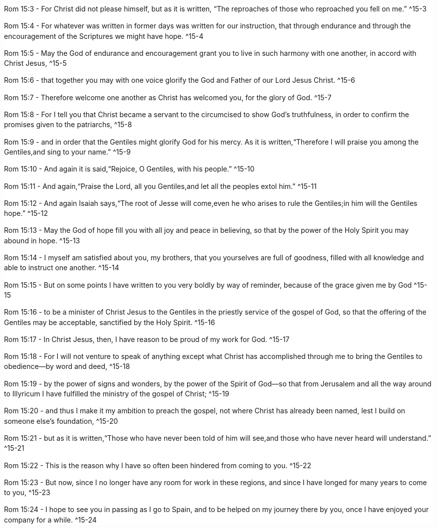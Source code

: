 Rom 15:3 - For Christ did not please himself, but as it is written, “The reproaches of those who reproached you fell on me.” ^15-3

Rom 15:4 - For whatever was written in former days was written for our instruction, that through endurance and through the encouragement of the Scriptures we might have hope. ^15-4

Rom 15:5 - May the God of endurance and encouragement grant you to live in such harmony with one another, in accord with Christ Jesus, ^15-5

Rom 15:6 - that together you may with one voice glorify the God and Father of our Lord Jesus Christ. ^15-6

Rom 15:7 - Therefore welcome one another as Christ has welcomed you, for the glory of God. ^15-7

Rom 15:8 - For I tell you that Christ became a servant to the circumcised to show God’s truthfulness, in order to confirm the promises given to the patriarchs, ^15-8

Rom 15:9 - and in order that the Gentiles might glorify God for his mercy. As it is written,“Therefore I will praise you among the Gentiles,and sing to your name.” ^15-9

Rom 15:10 - And again it is said,“Rejoice, O Gentiles, with his people.” ^15-10

Rom 15:11 - And again,“Praise the Lord, all you Gentiles,and let all the peoples extol him.” ^15-11

Rom 15:12 - And again Isaiah says,“The root of Jesse will come,even he who arises to rule the Gentiles;in him will the Gentiles hope.” ^15-12

Rom 15:13 - May the God of hope fill you with all joy and peace in believing, so that by the power of the Holy Spirit you may abound in hope. ^15-13

Rom 15:14 - I myself am satisfied about you, my brothers, that you yourselves are full of goodness, filled with all knowledge and able to instruct one another. ^15-14

Rom 15:15 - But on some points I have written to you very boldly by way of reminder, because of the grace given me by God ^15-15

Rom 15:16 - to be a minister of Christ Jesus to the Gentiles in the priestly service of the gospel of God, so that the offering of the Gentiles may be acceptable, sanctified by the Holy Spirit. ^15-16

Rom 15:17 - In Christ Jesus, then, I have reason to be proud of my work for God. ^15-17

Rom 15:18 - For I will not venture to speak of anything except what Christ has accomplished through me to bring the Gentiles to obedience—by word and deed, ^15-18

Rom 15:19 - by the power of signs and wonders, by the power of the Spirit of God—so that from Jerusalem and all the way around to Illyricum I have fulfilled the ministry of the gospel of Christ; ^15-19

Rom 15:20 - and thus I make it my ambition to preach the gospel, not where Christ has already been named, lest I build on someone else’s foundation, ^15-20

Rom 15:21 - but as it is written,“Those who have never been told of him will see,and those who have never heard will understand.” ^15-21

Rom 15:22 - This is the reason why I have so often been hindered from coming to you. ^15-22

Rom 15:23 - But now, since I no longer have any room for work in these regions, and since I have longed for many years to come to you, ^15-23

Rom 15:24 - I hope to see you in passing as I go to Spain, and to be helped on my journey there by you, once I have enjoyed your company for a while. ^15-24
